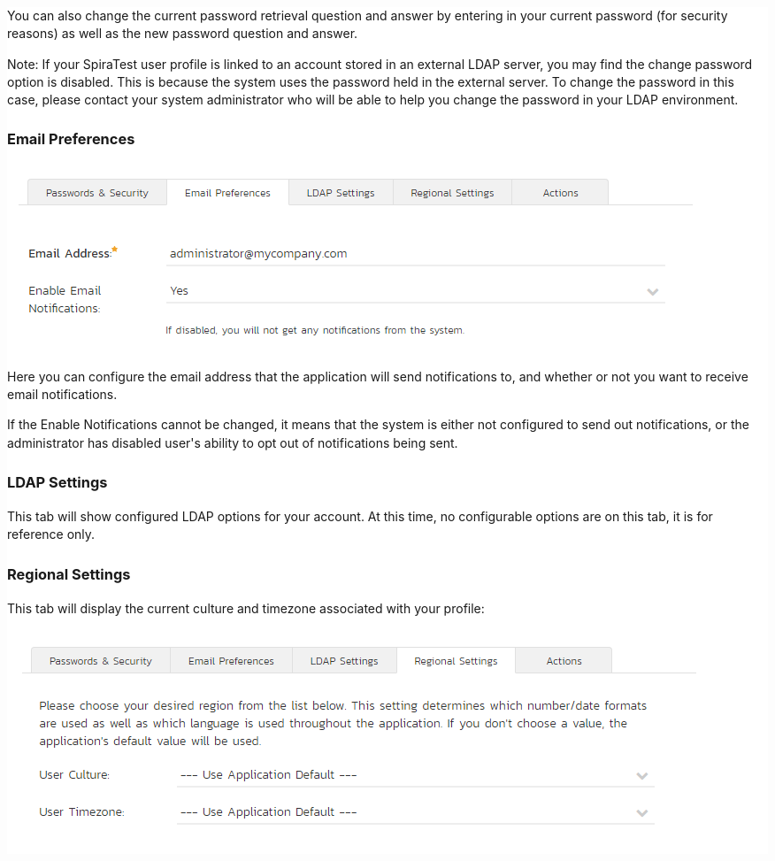 


You can also change the current password retrieval question and answer
by entering in your current password (for security reasons) as well as
the new password question and answer.

Note: If your SpiraTest user profile is linked to an account stored in
an external LDAP server, you may find the change password option is
disabled. This is because the system uses the password held in the
external server. To change the password in this case, please contact
your system administrator who will be able to help you change the
password in your LDAP environment.

### Email Preferences

![](img/UserProduct_Management_79.png)




Here you can configure the email address that the application will send
notifications to, and whether or not you want to receive email
notifications.

If the Enable Notifications cannot be changed, it means that the system
is either not configured to send out notifications, or the administrator
has disabled user's ability to opt out of notifications being sent.

### LDAP Settings

This tab will show configured LDAP options for your account. At this
time, no configurable options are on this tab, it is for reference only.

### Regional Settings

This tab will display the current culture and timezone associated with
your profile:

![](img/UserProduct_Management_80.png)

